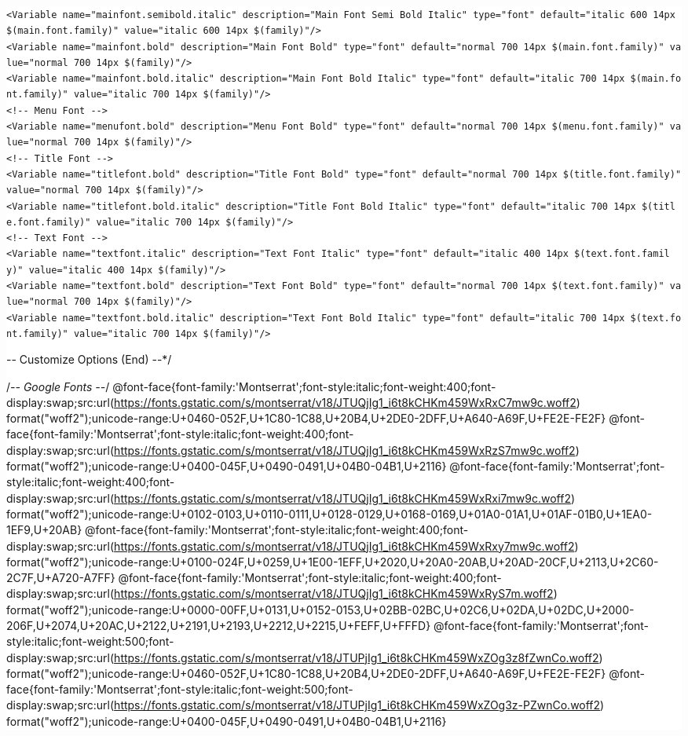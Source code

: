    <Variable name="mainfont.semibold.italic" description="Main Font Semi Bold Italic" type="font" default="italic 600 14px $(main.font.family)" value="italic 600 14px $(family)"/>
    <Variable name="mainfont.bold" description="Main Font Bold" type="font" default="normal 700 14px $(main.font.family)" value="normal 700 14px $(family)"/>
    <Variable name="mainfont.bold.italic" description="Main Font Bold Italic" type="font" default="italic 700 14px $(main.font.family)" value="italic 700 14px $(family)"/>
    <!-- Menu Font -->
    <Variable name="menufont.bold" description="Menu Font Bold" type="font" default="normal 700 14px $(menu.font.family)" value="normal 700 14px $(family)"/>
    <!-- Title Font -->
    <Variable name="titlefont.bold" description="Title Font Bold" type="font" default="normal 700 14px $(title.font.family)" value="normal 700 14px $(family)"/>
    <Variable name="titlefont.bold.italic" description="Title Font Bold Italic" type="font" default="italic 700 14px $(title.font.family)" value="italic 700 14px $(family)"/>
    <!-- Text Font -->
    <Variable name="textfont.italic" description="Text Font Italic" type="font" default="italic 400 14px $(text.font.family)" value="italic 400 14px $(family)"/>
    <Variable name="textfont.bold" description="Text Font Bold" type="font" default="normal 700 14px $(text.font.family)" value="normal 700 14px $(family)"/>
    <Variable name="textfont.bold.italic" description="Text Font Bold Italic" type="font" default="italic 700 14px $(text.font.family)" value="italic 700 14px $(family)"/>
</Group>
<Variable name="body.background" description="Background" type="background" color="$(background.color)" default="$(color) none repeat fixed top left" value="$(color) none repeat fixed top left"/>
<Variable name="body.background.color" description="Comments Background" hideEditor="true" type="color" default="transparent"  value="transparent"/>
<Variable name="body.title.color" description="Comments Color" hideEditor="true" type="color" default="$(title.color)" value="#222222"/>
<Variable name="body.text.color" description="Comments Text Color" hideEditor="true" type="color" default="$(text.color)"  value="#626262"/>
<Variable name="body.link.color" description="Comments Link Color" hideEditor="true" type="color" default="$(main.color)"  value="#f12f3f"/>
<Variable name="body.text.font" description="Comments Font 1" hideEditor="true" type="font" default="normal 400 14px montserrat, Arial, sans-serif !important"  value="normal 400 14px montserrat, Arial, sans-serif !important"/>
<Variable name="body.action.font.large" description="Comments Font 2" hideEditor="true" type="font" default="normal 700 14px montserrat, Arial, sans-serif !important"  value="normal 700 14px montserrat, Arial, sans-serif !important"/>
-- Customize Options (End) --*/

/*-- Google Fonts --*/
@font-face{font-family:'Montserrat';font-style:italic;font-weight:400;font-display:swap;src:url(https://fonts.gstatic.com/s/montserrat/v18/JTUQjIg1_i6t8kCHKm459WxRxC7mw9c.woff2) format("woff2");unicode-range:U+0460-052F,U+1C80-1C88,U+20B4,U+2DE0-2DFF,U+A640-A69F,U+FE2E-FE2F}
@font-face{font-family:'Montserrat';font-style:italic;font-weight:400;font-display:swap;src:url(https://fonts.gstatic.com/s/montserrat/v18/JTUQjIg1_i6t8kCHKm459WxRzS7mw9c.woff2) format("woff2");unicode-range:U+0400-045F,U+0490-0491,U+04B0-04B1,U+2116}
@font-face{font-family:'Montserrat';font-style:italic;font-weight:400;font-display:swap;src:url(https://fonts.gstatic.com/s/montserrat/v18/JTUQjIg1_i6t8kCHKm459WxRxi7mw9c.woff2) format("woff2");unicode-range:U+0102-0103,U+0110-0111,U+0128-0129,U+0168-0169,U+01A0-01A1,U+01AF-01B0,U+1EA0-1EF9,U+20AB}
@font-face{font-family:'Montserrat';font-style:italic;font-weight:400;font-display:swap;src:url(https://fonts.gstatic.com/s/montserrat/v18/JTUQjIg1_i6t8kCHKm459WxRxy7mw9c.woff2) format("woff2");unicode-range:U+0100-024F,U+0259,U+1E00-1EFF,U+2020,U+20A0-20AB,U+20AD-20CF,U+2113,U+2C60-2C7F,U+A720-A7FF}
@font-face{font-family:'Montserrat';font-style:italic;font-weight:400;font-display:swap;src:url(https://fonts.gstatic.com/s/montserrat/v18/JTUQjIg1_i6t8kCHKm459WxRyS7m.woff2) format("woff2");unicode-range:U+0000-00FF,U+0131,U+0152-0153,U+02BB-02BC,U+02C6,U+02DA,U+02DC,U+2000-206F,U+2074,U+20AC,U+2122,U+2191,U+2193,U+2212,U+2215,U+FEFF,U+FFFD}
@font-face{font-family:'Montserrat';font-style:italic;font-weight:500;font-display:swap;src:url(https://fonts.gstatic.com/s/montserrat/v18/JTUPjIg1_i6t8kCHKm459WxZOg3z8fZwnCo.woff2) format("woff2");unicode-range:U+0460-052F,U+1C80-1C88,U+20B4,U+2DE0-2DFF,U+A640-A69F,U+FE2E-FE2F}
@font-face{font-family:'Montserrat';font-style:italic;font-weight:500;font-display:swap;src:url(https://fonts.gstatic.com/s/montserrat/v18/JTUPjIg1_i6t8kCHKm459WxZOg3z-PZwnCo.woff2) format("woff2");unicode-range:U+0400-045F,U+0490-0491,U+04B0-04B1,U+2116}